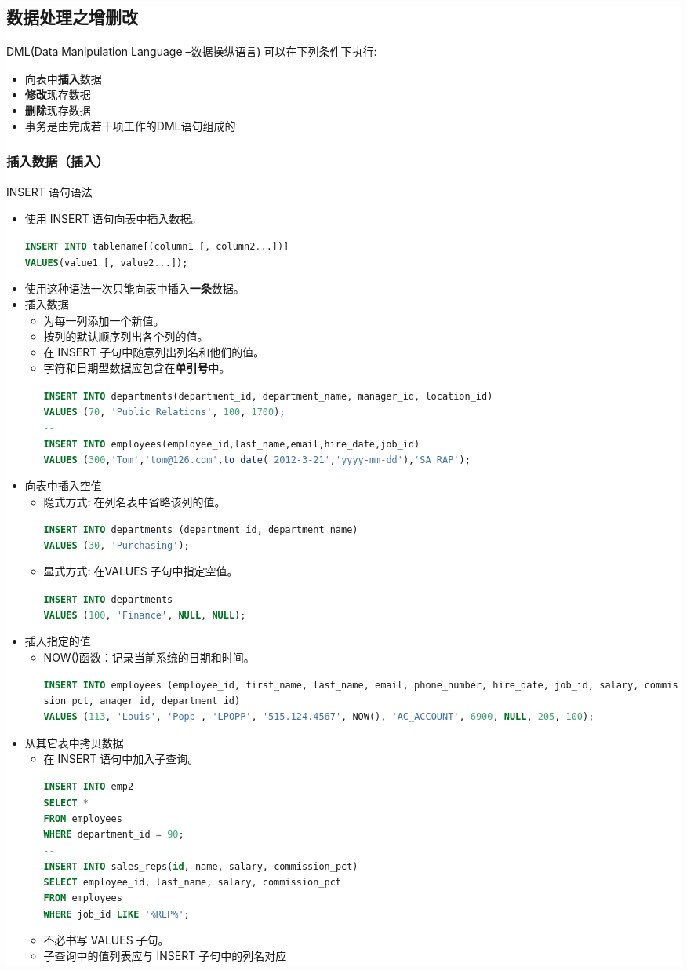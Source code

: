 ## 数据处理之增删改
DML(Data Manipulation Language –数据操纵语言) 可以在下列条件下执行:
- 向表中**插入**数据
- **修改**现存数据
- **删除**现存数据
- 事务是由完成若干项工作的DML语句组成的

### 插入数据（插入）
INSERT 语句语法
- 使用 INSERT 语句向表中插入数据。
   ```sql
   INSERT INTO tablename[(column1 [, column2...])]
   VALUES(value1 [, value2...]);
   ```
- 使用这种语法一次只能向表中插入**一条**数据。
- 插入数据
  - 为每一列添加一个新值。
  - 按列的默认顺序列出各个列的值。
  - 在 INSERT 子句中随意列出列名和他们的值。
  - 字符和日期型数据应包含在**单引号**中。
      ```sql
      INSERT INTO departments(department_id, department_name, manager_id, location_id)
      VALUES (70, 'Public Relations', 100, 1700);
      --
      INSERT INTO employees(employee_id,last_name,email,hire_date,job_id)
      VALUES (300,'Tom','tom@126.com',to_date('2012-3-21','yyyy-mm-dd'),'SA_RAP');
      ```
- 向表中插入空值
  - 隐式方式: 在列名表中省略该列的值。
      ```sql
      INSERT INTO departments (department_id, department_name)
      VALUES (30, 'Purchasing');
      ```
  - 显式方式: 在VALUES 子句中指定空值。
      ```sql
      INSERT INTO departments
      VALUES (100, 'Finance', NULL, NULL);
      ```
- 插入指定的值
  - NOW()函数：记录当前系统的日期和时间。
      ```sql
      INSERT INTO employees (employee_id, first_name, last_name, email, phone_number, hire_date, job_id, salary, commission_pct, anager_id, department_id) 
      VALUES (113, 'Louis', 'Popp', 'LPOPP', '515.124.4567', NOW(), 'AC_ACCOUNT', 6900, NULL, 205, 100);
      ```
- 从其它表中拷贝数据
  - 在 INSERT 语句中加入子查询。
      ```sql
      INSERT INTO emp2 
      SELECT * 
      FROM employees
      WHERE department_id = 90;
      --
      INSERT INTO sales_reps(id, name, salary, commission_pct)
      SELECT employee_id, last_name, salary, commission_pct
      FROM employees
      WHERE job_id LIKE '%REP%';
      ```
  - 不必书写 VALUES 子句。
  - 子查询中的值列表应与 INSERT 子句中的列名对应
